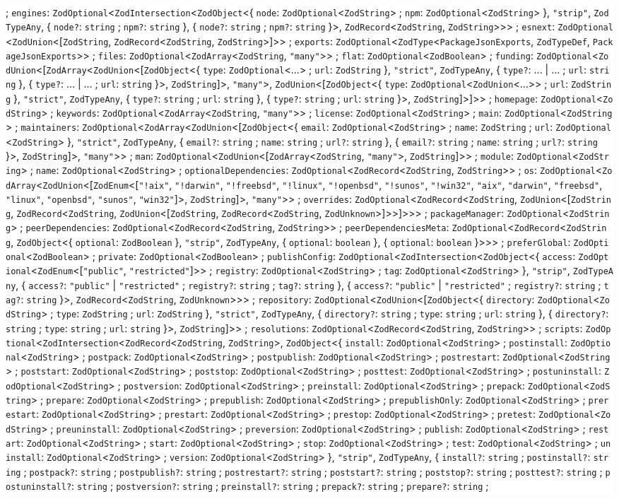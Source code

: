 ; `engines`: `ZodOptional`\<`ZodIntersection`\<`ZodObject`\<\{ `node`: `ZodOptional`\<`ZodString`\>
; `npm`: `ZodOptional`\<`ZodString`\> }, `"strip"`, `ZodTypeAny`, \{ `node?`: `string` ; `npm?`:
`string` }, \{ `node?`: `string` ; `npm?`: `string` }\>, `ZodRecord`\<`ZodString`, `ZodString`\>\>\>
; `esnext`: `ZodOptional`\<`ZodUnion`\<[`ZodString`, `ZodRecord`\<`ZodString`, `ZodString`\>]\>\> ;
`exports`: `ZodOptional`\<`ZodType`\<`PackageJsonExports`, `ZodTypeDef`, `PackageJsonExports`\>\> ;
`files`: `ZodOptional`\<`ZodArray`\<`ZodString`, `"many"`\>\> ; `flat`:
`ZodOptional`\<`ZodBoolean`\> ; `funding`:
`ZodOptional`\<`ZodUnion`\<[`ZodArray`\<`ZodUnion`\<[`ZodObject`\<\{ `type`: `ZodOptional`\<...\> ;
`url`: `ZodString` }, ``"strict"``, `ZodTypeAny`, \{ `type?`: ... \| ... ; `url`: `string` }, \{
`type?`: ... \| ... ; `url`: `string` }\>, `ZodString`]\>, `"many"`\>, `ZodUnion`\<[`ZodObject`\<\{
`type`: `ZodOptional`\<`ZodUnion`\<...\>\> ; `url`: `ZodString` }, ``"strict"``, `ZodTypeAny`, \{
`type?`: `string` ; `url`: `string` }, \{ `type?`: `string` ; `url`: `string` }\>,
`ZodString`]\>]\>\> ; `homepage`: `ZodOptional`\<`ZodString`\> ; `keywords`:
`ZodOptional`\<`ZodArray`\<`ZodString`, `"many"`\>\> ; `license`: `ZodOptional`\<`ZodString`\> ;
`main`: `ZodOptional`\<`ZodString`\> ; `maintainers`:
`ZodOptional`\<`ZodArray`\<`ZodUnion`\<[`ZodObject`\<\{ `email`: `ZodOptional`\<`ZodString`\> ;
`name`: `ZodString` ; `url`: `ZodOptional`\<`ZodString`\> }, ``"strict"``, `ZodTypeAny`, \{
`email?`: `string` ; `name`: `string` ; `url?`: `string` }, \{ `email?`: `string` ; `name`: `string`
; `url?`: `string` }\>, `ZodString`]\>, `"many"`\>\> ; `man`:
`ZodOptional`\<`ZodUnion`\<[`ZodArray`\<`ZodString`, ``"many"``\>, `ZodString`]\>\> ; `module`:
`ZodOptional`\<`ZodString`\> ; `name`: `ZodOptional`\<`ZodString`\> ; `optionalDependencies`:
`ZodOptional`\<`ZodRecord`\<`ZodString`, `ZodString`\>\> ; `os`:
`ZodOptional`\<`ZodArray`\<`ZodUnion`\<[`ZodEnum`\<[``"!aix"``, ``"!darwin"``, ``"!freebsd"``,
``"!linux"``, ``"!openbsd"``, ``"!sunos"``, ``"!win32"``, ``"aix"``, ``"darwin"``, ``"freebsd"``,
``"linux"``, ``"openbsd"``, ``"sunos"``, ``"win32"``]\>, `ZodString`]\>, `"many"`\>\> ; `overrides`:
`ZodOptional`\<`ZodRecord`\<`ZodString`, `ZodUnion`\<[`ZodString`, `ZodRecord`\<`ZodString`,
`ZodUnion`\<[`ZodString`, `ZodRecord`\<`ZodString`, `ZodUnknown`\>]\>\>]\>\>\> ; `packageManager`:
`ZodOptional`\<`ZodString`\> ; `peerDependencies`: `ZodOptional`\<`ZodRecord`\<`ZodString`,
`ZodString`\>\> ; `peerDependenciesMeta`: `ZodOptional`\<`ZodRecord`\<`ZodString`, `ZodObject`\<\{
`optional`: `ZodBoolean` }, `"strip"`, `ZodTypeAny`, \{ `optional`: `boolean` }, \{ `optional`:
`boolean` }\>\>\> ; `preferGlobal`: `ZodOptional`\<`ZodBoolean`\> ; `private`:
`ZodOptional`\<`ZodBoolean`\> ; `publishConfig`: `ZodOptional`\<`ZodIntersection`\<`ZodObject`\<\{
`access`: `ZodOptional`\<`ZodEnum`\<[``"public"``, ``"restricted"``]\>\> ; `registry`:
`ZodOptional`\<`ZodString`\> ; `tag`: `ZodOptional`\<`ZodString`\> }, `"strip"`, `ZodTypeAny`, \{
`access?`: `"public"` \| `"restricted"` ; `registry?`: `string` ; `tag?`: `string` }, \{ `access?`:
`"public"` \| `"restricted"` ; `registry?`: `string` ; `tag?`: `string` }\>,
`ZodRecord`\<`ZodString`, `ZodUnknown`\>\>\> ; `repository`:
`ZodOptional`\<`ZodUnion`\<[`ZodObject`\<\{ `directory`: `ZodOptional`\<`ZodString`\> ; `type`:
`ZodString` ; `url`: `ZodString` }, ``"strict"``, `ZodTypeAny`, \{ `directory?`: `string` ; `type`:
`string` ; `url`: `string` }, \{ `directory?`: `string` ; `type`: `string` ; `url`: `string` }\>,
`ZodString`]\>\> ; `resolutions`: `ZodOptional`\<`ZodRecord`\<`ZodString`, `ZodString`\>\> ;
`scripts`: `ZodOptional`\<`ZodIntersection`\<`ZodRecord`\<`ZodString`, `ZodString`\>,
`ZodObject`\<\{ `install`: `ZodOptional`\<`ZodString`\> ; `postinstall`:
`ZodOptional`\<`ZodString`\> ; `postpack`: `ZodOptional`\<`ZodString`\> ; `postpublish`:
`ZodOptional`\<`ZodString`\> ; `postrestart`: `ZodOptional`\<`ZodString`\> ; `poststart`:
`ZodOptional`\<`ZodString`\> ; `poststop`: `ZodOptional`\<`ZodString`\> ; `posttest`:
`ZodOptional`\<`ZodString`\> ; `postuninstall`: `ZodOptional`\<`ZodString`\> ; `postversion`:
`ZodOptional`\<`ZodString`\> ; `preinstall`: `ZodOptional`\<`ZodString`\> ; `prepack`:
`ZodOptional`\<`ZodString`\> ; `prepare`: `ZodOptional`\<`ZodString`\> ; `prepublish`:
`ZodOptional`\<`ZodString`\> ; `prepublishOnly`: `ZodOptional`\<`ZodString`\> ; `prerestart`:
`ZodOptional`\<`ZodString`\> ; `prestart`: `ZodOptional`\<`ZodString`\> ; `prestop`:
`ZodOptional`\<`ZodString`\> ; `pretest`: `ZodOptional`\<`ZodString`\> ; `preuninstall`:
`ZodOptional`\<`ZodString`\> ; `preversion`: `ZodOptional`\<`ZodString`\> ; `publish`:
`ZodOptional`\<`ZodString`\> ; `restart`: `ZodOptional`\<`ZodString`\> ; `start`:
`ZodOptional`\<`ZodString`\> ; `stop`: `ZodOptional`\<`ZodString`\> ; `test`:
`ZodOptional`\<`ZodString`\> ; `uninstall`: `ZodOptional`\<`ZodString`\> ; `version`:
`ZodOptional`\<`ZodString`\> }, `"strip"`, `ZodTypeAny`, \{ `install?`: `string` ; `postinstall?`:
`string` ; `postpack?`: `string` ; `postpublish?`: `string` ; `postrestart?`: `string` ;
`poststart?`: `string` ; `poststop?`: `string` ; `posttest?`: `string` ; `postuninstall?`: `string`
; `postversion?`: `string` ; `preinstall?`: `string` ; `prepack?`: `string` ; `prepare?`: `string` ;